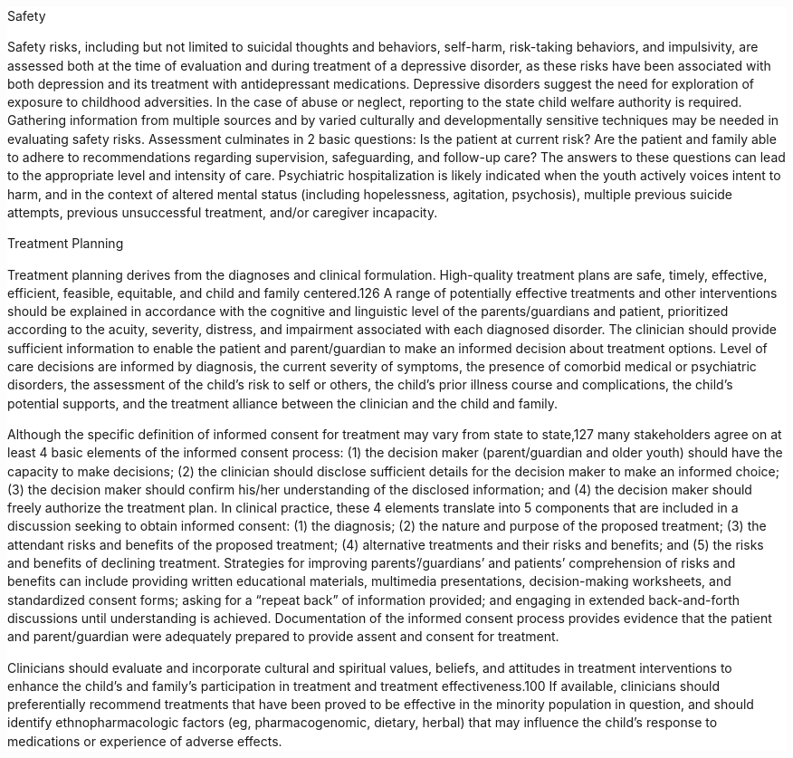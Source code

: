 

Safety

Safety risks, including but not limited to suicidal thoughts and behaviors, self-harm, risk-taking behaviors, and impulsivity, are assessed both at the time of evaluation and during treatment of a depressive disorder, as these risks have been associated with both depression and its treatment with antidepressant medications. Depressive disorders suggest the need for exploration of exposure to childhood adversities. In the case of abuse or neglect, reporting to the state child welfare authority is required. Gathering information from multiple sources and by varied culturally and developmentally sensitive techniques may be needed in evaluating safety risks. Assessment culminates in 2 basic questions: Is the patient at current risk? Are the patient and family able to adhere to recommendations regarding supervision, safeguarding, and follow-up care? The answers to these questions can lead to the appropriate level and intensity of care. Psychiatric hospitalization is likely indicated when the youth actively voices intent to harm, and in the context of altered mental status (including hopelessness, agitation, psychosis), multiple previous suicide attempts, previous unsuccessful treatment, and/or caregiver incapacity.



Treatment Planning

Treatment planning derives from the diagnoses and clinical formulation. High-quality treatment plans are safe, timely, effective, efficient, feasible, equitable, and child and family centered.126 A range of potentially effective treatments and other interventions should be explained in accordance with the cognitive and linguistic level of the parents/guardians and patient, prioritized according to the acuity, severity, distress, and impairment associated with each diagnosed disorder. The clinician should provide sufficient information to enable the patient and parent/guardian to make an informed decision about treatment options. Level of care decisions are informed by diagnosis, the current severity of symptoms, the presence of comorbid medical or psychiatric disorders, the assessment of the child’s risk to self or others, the child’s prior illness course and complications, the child’s potential supports, and the treatment alliance between the clinician and the child and family.

Although the specific definition of informed consent for treatment may vary from state to state,127 many stakeholders agree on at least 4 basic elements of the informed consent process: (1) the decision maker (parent/guardian and older youth) should have the capacity to make decisions; (2) the clinician should disclose sufficient details for the decision maker to make an informed choice; (3) the decision maker should confirm his/her understanding of the disclosed information; and (4) the decision maker should freely authorize the treatment plan. In clinical practice, these 4 elements translate into 5 components that are included in a discussion seeking to obtain informed consent: (1) the diagnosis; (2) the nature and purpose of the proposed treatment; (3) the attendant risks and benefits of the proposed treatment; (4) alternative treatments and their risks and benefits; and (5) the risks and benefits of declining treatment. Strategies for improving parents’/guardians’ and patients’ comprehension of risks and benefits can include providing written educational materials, multimedia presentations, decision-making worksheets, and standardized consent forms; asking for a “repeat back” of information provided; and engaging in extended back-and-forth discussions until understanding is achieved. Documentation of the informed consent process provides evidence that the patient and parent/guardian were adequately prepared to provide assent and consent for treatment.

Clinicians should evaluate and incorporate cultural and spiritual values, beliefs, and attitudes in treatment interventions to enhance the child’s and family’s participation in treatment and treatment effectiveness.100 If available, clinicians should preferentially recommend treatments that have been proved to be effective in the minority population in question, and should identify ethnopharmacologic factors (eg, pharmacogenomic, dietary, herbal) that may influence the child’s response to medications or experience of adverse effects.
